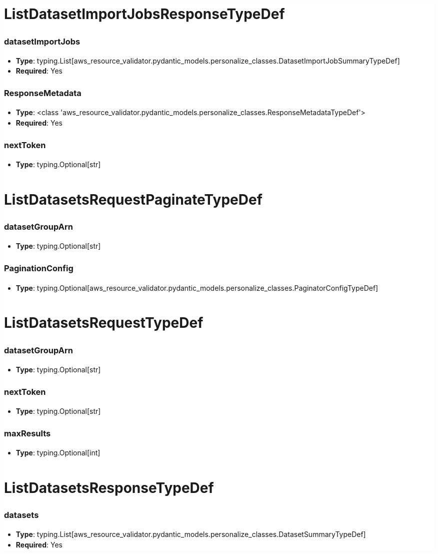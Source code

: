 
# ListDatasetImportJobsResponseTypeDef

### datasetImportJobs
- **Type**: typing.List[aws_resource_validator.pydantic_models.personalize_classes.DatasetImportJobSummaryTypeDef]
- **Required**: Yes

### ResponseMetadata
- **Type**: <class 'aws_resource_validator.pydantic_models.personalize_classes.ResponseMetadataTypeDef'>
- **Required**: Yes

### nextToken
- **Type**: typing.Optional[str]


# ListDatasetsRequestPaginateTypeDef

### datasetGroupArn
- **Type**: typing.Optional[str]

### PaginationConfig
- **Type**: typing.Optional[aws_resource_validator.pydantic_models.personalize_classes.PaginatorConfigTypeDef]


# ListDatasetsRequestTypeDef

### datasetGroupArn
- **Type**: typing.Optional[str]

### nextToken
- **Type**: typing.Optional[str]

### maxResults
- **Type**: typing.Optional[int]


# ListDatasetsResponseTypeDef

### datasets
- **Type**: typing.List[aws_resource_validator.pydantic_models.personalize_classes.DatasetSummaryTypeDef]
- **Required**: Yes
